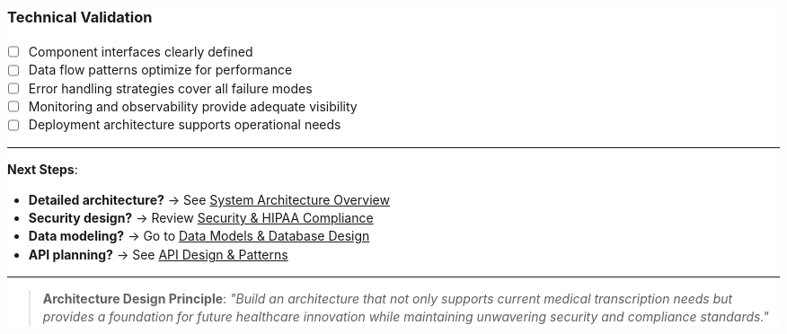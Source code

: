 ### **Technical Validation**
- [ ] Component interfaces clearly defined
- [ ] Data flow patterns optimize for performance
- [ ] Error handling strategies cover all failure modes
- [ ] Monitoring and observability provide adequate visibility
- [ ] Deployment architecture supports operational needs

---

**Next Steps**: 
- **Detailed architecture?** → See [System Architecture Overview](01-System-Architecture/)
- **Security design?** → Review [Security & HIPAA Compliance](02-Security-Compliance/)
- **Data modeling?** → Go to [Data Models & Database Design](03-Data-Models/)
- **API planning?** → See [API Design & Patterns](04-API-Design/)

---

> **Architecture Design Principle**: *"Build an architecture that not only supports current medical transcription needs but provides a foundation for future healthcare innovation while maintaining unwavering security and compliance standards."* 